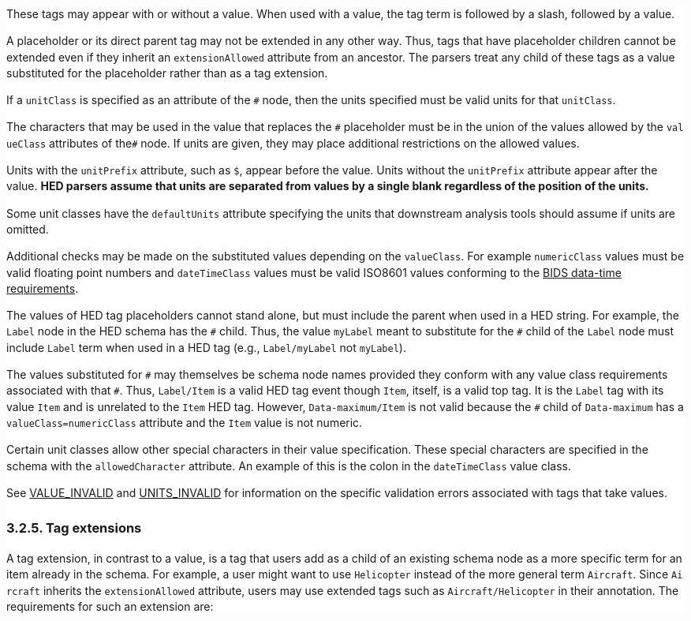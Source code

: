 These tags may appear with or without a value. 
When used with a value, the tag term is followed by a slash,
followed by a value.

A placeholder or its direct parent tag  may not be extended in any other way.
Thus, tags that have placeholder children cannot be extended even
if they inherit an `extensionAllowed` attribute from an ancestor.
The parsers treat any child of these tags as a value substituted for the
placeholder rather than as a tag extension.

If a `unitClass` is specified as an attribute of the `#` node, then the units specified 
must be valid units for that `unitClass`.

The characters that may be used in the value that replaces the `#` placeholder must be
in the union of the values allowed by the `valueClass` attributes of the`#` node.
If units are given, they may place additional restrictions on the allowed values.

Units with the `unitPrefix` attribute, such as `$`, appear before the value. Units without the `unitPrefix` attribute appear after the value.
**HED parsers assume that units are separated from values by a single blank regardless of the position of the units.**

Some unit classes have the `defaultUnits` attribute specifying the units
that downstream analysis tools should assume if units are omitted.

Additional checks may be made on the substituted values depending on the `valueClass`.
For example `numericClass` values must be valid floating point numbers and `dateTimeClass` 
values must be valid ISO8601 values conforming to the 
[BIDS data-time requirements](https://bids-specification.readthedocs.io/en/stable/glossary.html#datetime-formats).

The values of HED tag placeholders cannot stand alone,
but must include the parent when used in a HED string. 
For example, the `Label` node in the HED schema has the `#` child.
Thus, the value `myLabel` meant to
substitute for the `#` child of the `Label` node must include `Label` term when used in a HED tag
(e.g., `Label/myLabel` not `myLabel`).

The values substituted for `#` may themselves be schema node names provided they conform with any
value class requirements associated with that `#`.
Thus, `Label/Item` is a valid HED tag event though `Item`, itself, is a valid top tag.
It is the `Label` tag with its value `Item` and is unrelated to the `Item` HED tag.
However, `Data-maximum/Item` is not valid because
the `#` child of `Data-maximum` has a `valueClass=numericClass` attribute
and the `Item` value is not numeric.

Certain unit classes allow other special characters in their value specification. 
These special characters are specified in the schema with the `allowedCharacter` attribute. 
An example of this is the colon in the `dateTimeClass` value class.

See [VALUE_INVALID](./Appendix_B.md#value-invalid) and
[UNITS_INVALID](./Appendix_B.md#units-invalid) for information
on the specific validation errors associated with tags that take values.

### 3.2.5. Tag extensions
A tag extension, in contrast to a value, is a tag that users add
as a child of an existing schema node as a more specific term for an item already in the schema.
For example, a user might want to use `Helicopter` instead of the more general term `Aircraft`.
Since `Aircraft` inherits the `extensionAllowed` attribute,
users may use extended tags such as `Aircraft/Helicopter` in their annotation.
The requirements for such an extension are:
